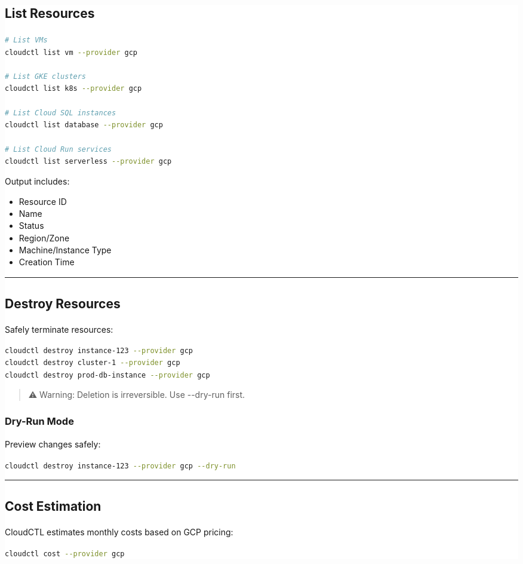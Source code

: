 ## List Resources

```bash
# List VMs
cloudctl list vm --provider gcp

# List GKE clusters
cloudctl list k8s --provider gcp

# List Cloud SQL instances
cloudctl list database --provider gcp

# List Cloud Run services
cloudctl list serverless --provider gcp
```

Output includes:

* Resource ID
* Name
* Status
* Region/Zone
* Machine/Instance Type
* Creation Time

---

## Destroy Resources

Safely terminate resources:

```bash
cloudctl destroy instance-123 --provider gcp
cloudctl destroy cluster-1 --provider gcp
cloudctl destroy prod-db-instance --provider gcp
```

> ⚠️ Warning: Deletion is irreversible. Use --dry-run first.

### Dry-Run Mode

Preview changes safely:

```bash
cloudctl destroy instance-123 --provider gcp --dry-run
```

---

## Cost Estimation

CloudCTL estimates monthly costs based on GCP pricing:

```bash
cloudctl cost --provider gcp
```
